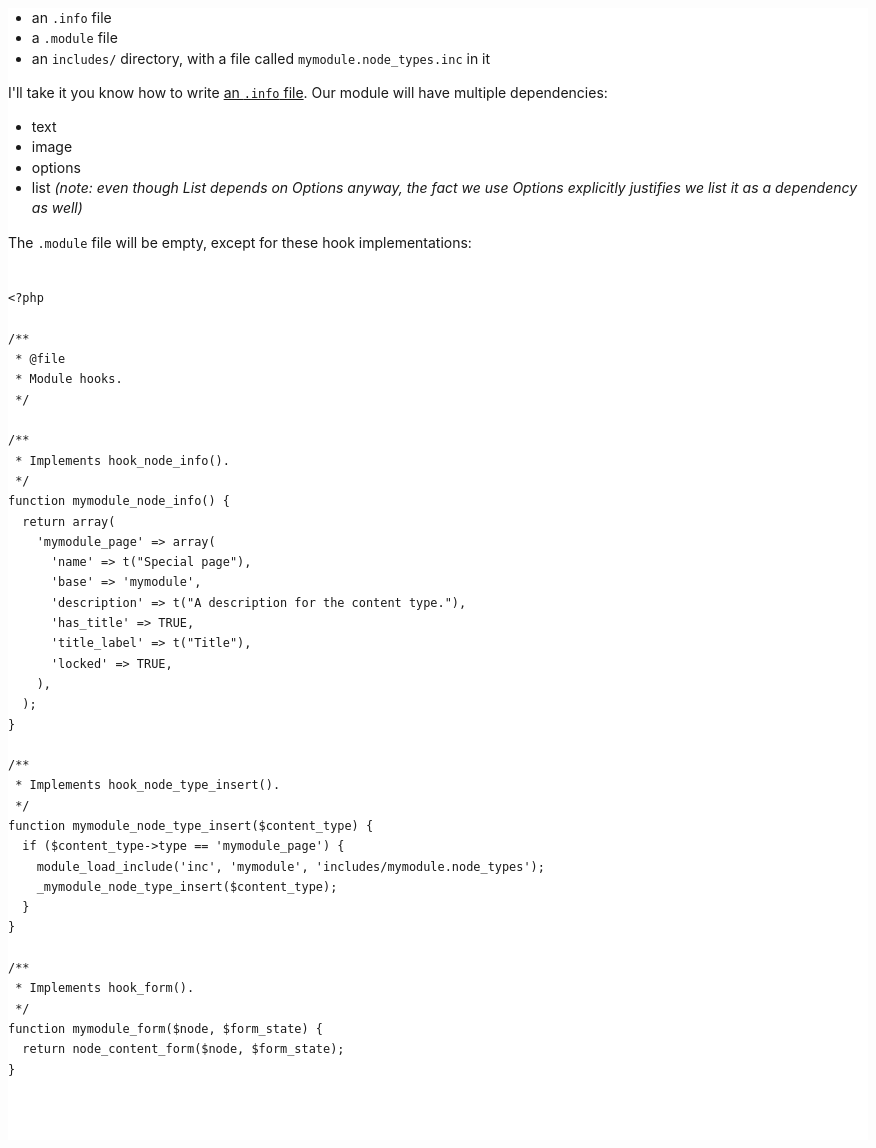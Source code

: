 * an `.info` file
* a `.module` file
* an `includes/` directory, with a file called `mymodule.node_types.inc` in it

I'll take it you know how to write [an `.info` file](https://www.drupal.org/node/542202). Our module will have multiple dependencies:

* text
* image
* options
* list *(note: even though List depends on Options anyway, the fact we use Options explicitly justifies we list it as a dependency as well)*

The `.module` file will be empty, except for these hook implementations:

<pre><code class="language-php">
&lt;?php

/**
 * @file
 * Module hooks.
 */

/**
 * Implements hook_node_info().
 */
function mymodule_node_info() {
  return array(
    'mymodule_page' => array(
      'name' => t("Special page"),
      'base' => 'mymodule',
      'description' => t("A description for the content type."),
      'has_title' => TRUE,
      'title_label' => t("Title"),
      'locked' => TRUE,
    ),
  );
}

/**
 * Implements hook_node_type_insert().
 */
function mymodule_node_type_insert($content_type) {
  if ($content_type->type == 'mymodule_page') {
    module_load_include('inc', 'mymodule', 'includes/mymodule.node_types');
    _mymodule_node_type_insert($content_type);
  }
}

/**
 * Implements hook_form().
 */
function mymodule_form($node, $form_state) {
  return node_content_form($node, $form_state);
}
